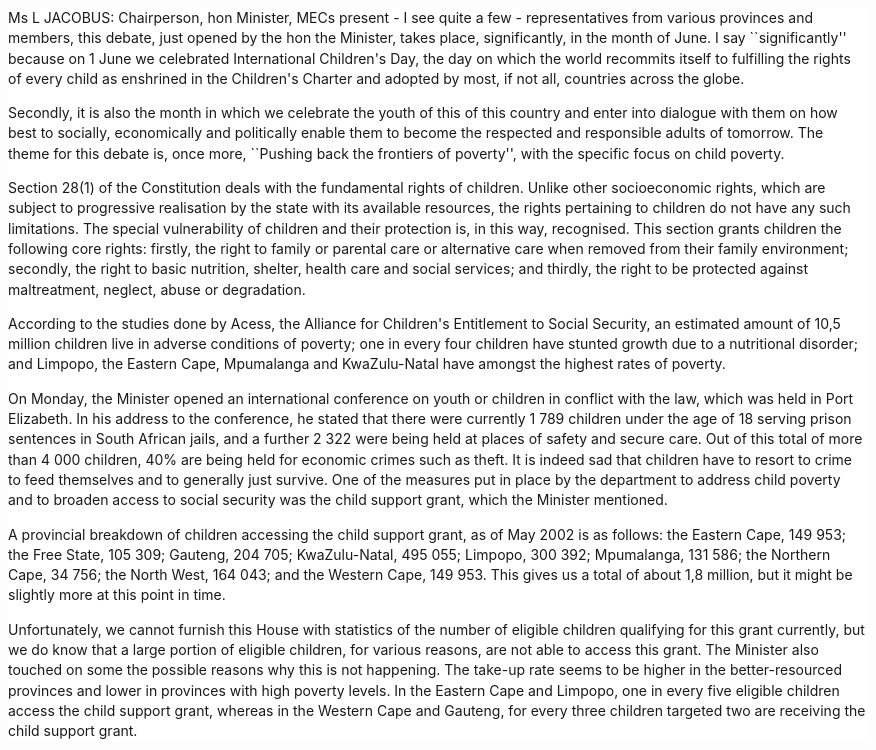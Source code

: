 Ms L JACOBUS: Chairperson, hon Minister, MECs present - I see quite a few  -
representatives from  various  provinces  and  members,  this  debate,  just
opened by the hon the Minister, takes place, significantly, in the month  of
June. I say ``significantly'' because on 1 June we celebrated  International
Children's Day, the day on which the world recommits  itself  to  fulfilling
the rights of every  child  as  enshrined  in  the  Children's  Charter  and
adopted by most, if not all, countries across the globe.

Secondly, it is also the month in which we celebrate the youth  of  this  of
this country and enter into dialogue with them  on  how  best  to  socially,
economically and  politically  enable  them  to  become  the  respected  and
responsible adults of tomorrow. The theme for this  debate  is,  once  more,
``Pushing back the frontiers of poverty'', with the specific focus on  child
poverty.

Section 28(1) of the Constitution  deals  with  the  fundamental  rights  of
children.  Unlike  other  socioeconomic  rights,  which   are   subject   to
progressive realisation by the  state  with  its  available  resources,  the
rights pertaining to children do not have any such limitations. The  special
vulnerability of children and their protection is, in this way,  recognised.
This section grants children the following core rights: firstly,  the  right
to family or parental care or  alternative  care  when  removed  from  their
family environment; secondly, the right to basic nutrition, shelter,  health
care and social services; and thirdly, the right  to  be  protected  against
maltreatment, neglect, abuse or degradation.

According to  the  studies  done  by  Acess,  the  Alliance  for  Children's
Entitlement  to  Social  Security,  an  estimated  amount  of  10,5  million
children live in adverse conditions of poverty; one in every  four  children
have stunted growth due to a nutritional disorder; and Limpopo, the  Eastern
Cape, Mpumalanga  and  KwaZulu-Natal  have  amongst  the  highest  rates  of
poverty.

On Monday, the Minister opened  an  international  conference  on  youth  or
children in conflict with the law, which was held in Port Elizabeth. In  his
address to the  conference,  he  stated  that  there  were  currently  1 789
children under the age of 18  serving  prison  sentences  in  South  African
jails, and a further 2 322 were being held at places of  safety  and  secure
care. Out of this total of more than 4 000 children, 40% are being held  for
economic crimes such as theft. It  is  indeed  sad  that  children  have  to
resort to crime to feed themselves and to generally  just  survive.  One  of
the measures put in place by the department to address child poverty and  to
broaden access to social security was the child  support  grant,  which  the
Minister mentioned.

A provincial breakdown of children accessing the child support grant, as  of
May 2002 is as follows: the Eastern Cape, 149 953; the Free State,  105 309;
Gauteng, 204 705;  KwaZulu-Natal,  495 055;  Limpopo,  300 392;  Mpumalanga,
131 586; the Northern Cape,  34 756;  the  North  West,  164  043;  and  the
Western Cape, 149 953. This gives us a total of about  1,8  million, but  it
might be slightly more at this point in time.

Unfortunately, we cannot furnish this House with statistics  of  the  number
of eligible children qualifying for this grant currently,  but  we  do  know
that a large portion of eligible children,  for  various  reasons,  are  not
able to access this grant. The Minister also touched on  some  the  possible
reasons why this is not happening. The take-up rate seems to  be  higher  in
the better-resourced provinces and lower  in  provinces  with  high  poverty
levels. In the  Eastern  Cape  and  Limpopo,  one  in  every  five  eligible
children access the child support grant, whereas in  the  Western  Cape  and
Gauteng, for every three children  targeted  two  are  receiving  the  child
support grant.
